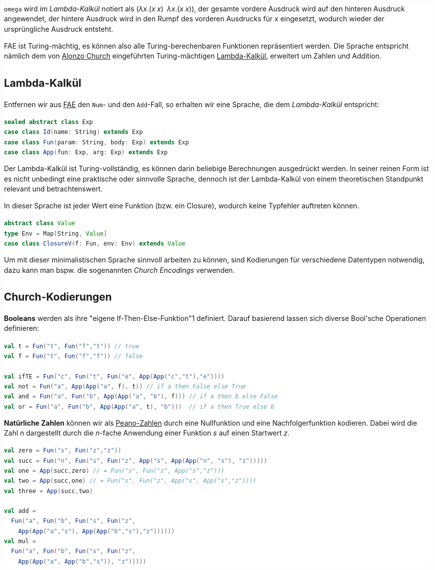 `omega` wird im _Lambda-Kalkül_ notiert als $(\lambda x.(x \; x) \;\; \lambda x.(x \; x))$, der gesamte vordere Ausdruck wird auf den hinteren Ausdruck angewendet, der hintere Ausdruck wird in den Rumpf des vorderen Ausdrucks für $x$ eingesetzt, wodurch wieder der ursprüngliche Ausdruck entsteht.

FAE ist Turing-mächtig, es können also alle Turing-berechenbaren Funktionen repräsentiert werden. Die Sprache entspricht nämlich dem von [Alonzo Church](https://en.wikipedia.org/wiki/Alonzo_Church) eingeführten Turing-mächtigen [Lambda-Kalkül](https://en.wikipedia.org/wiki/Lambda_calculus), erweitert um Zahlen und Addition.

## Lambda-Kalkül
Entfernen wir aus [FAE](#Higher-Order-Funktionen-FAE) den `Num`- und den `Add`-Fall, so erhalten wir eine Sprache, die dem _Lambda-Kalkül_ entspricht:
```scala
sealed abstract class Exp
case class Id(name: String) extends Exp
case class Fun(param: String, body: Exp) extends Exp
case class App(fun: Exp, arg: Exp) extends Exp
```

Der Lambda-Kalkül ist Turing-vollständig, es können darin beliebige Berechnungen ausgedrückt werden. In seiner reinen Form ist es nicht unbedingt eine praktische oder sinnvolle Sprache, dennoch ist der Lambda-Kalkül von einem theoretischen Standpunkt relevant und betrachtenswert.

In dieser Sprache ist jeder Wert eine Funktion (bzw. ein Closure), wodurch keine Typfehler auftreten können.
```scala
abstract class Value
type Env = Map[String, Value]
case class ClosureV(f: Fun, env: Env) extends Value
```

Um mit dieser minimalistischen Sprache sinnvoll arbeiten zu können, sind Kodierungen für verschiedene Datentypen notwendig, dazu kann man bspw. die sogenannten _Church Encodings_ verwenden.

## Church-Kodierungen
**Booleans** werden als ihre "eigene If-Then-Else-Funktion"1 definiert. Darauf basierend lassen sich diverse Bool'sche Operationen definieren:
```scala
val t = Fun("t", Fun("f","t")) // true
val f = Fun("t", Fun("f","f")) // false

val ifTE = Fun("c", Fun("t", Fun("e", App(App("c","t"),"e"))))
val not = Fun("a", App(App("a", f), t)) // if a then False else True
val and = Fun("a", Fun("b", App(App("a", "b"), f))) // if a then b else False
val or = Fun("a", Fun("b", App(App("a", t), "b")))  // if a then True else b
```

**Natürliche Zahlen** können wir als [Peano-Zahlen](https://de.wikipedia.org/wiki/Peano-Axiome) durch eine Nullfunktion und eine Nachfolgerfunktion kodieren. Dabei wird die Zahl $n$ dargestellt durch die $n$-fache Anwendung einer Funktion $s$ auf einen Startwert $z$.
```scala
val zero = Fun("s", Fun("z","z"))
val succ = Fun("n", Fun("s", Fun("z", App("s", App(App("n", "s"), "z")))))
val one = App(succ,zero) // = Fun("s", Fun("z", App("s","z")))
val two = App(succ,one) // = Fun("s", Fun("z", App("s", App("s","z"))))
val three = App(succ,two)

val add = 
  Fun("a", Fun("b", Fun("s", Fun("z", 
    App(App("a","s"), App(App("b","s"),"z"))))))
val mul = 
  Fun("a", Fun("b", Fun("s", Fun("z", 
    App(App("a", App("b","s")), "z")))))
```
